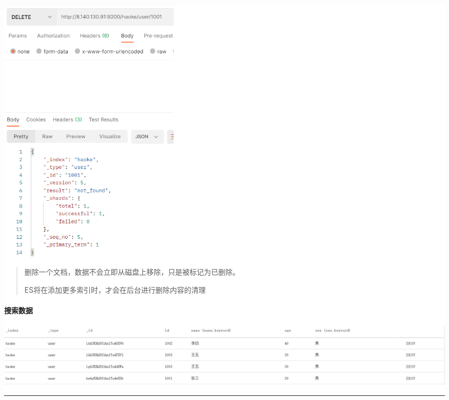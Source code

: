 <img src="5-前台相关.assets/image-20210507125811825.png" alt="image-20210507125811825" style="zoom:67%;" />

>   删除一个文档，数据不会立即从磁盘上移除，只是被标记为已删除。
>
>   ES将在添加更多索引时，才会在后台进行删除内容的清理

#### 搜索数据

![image-20210507130819823](5-前台相关.assets/image-20210507130819823.png)

---